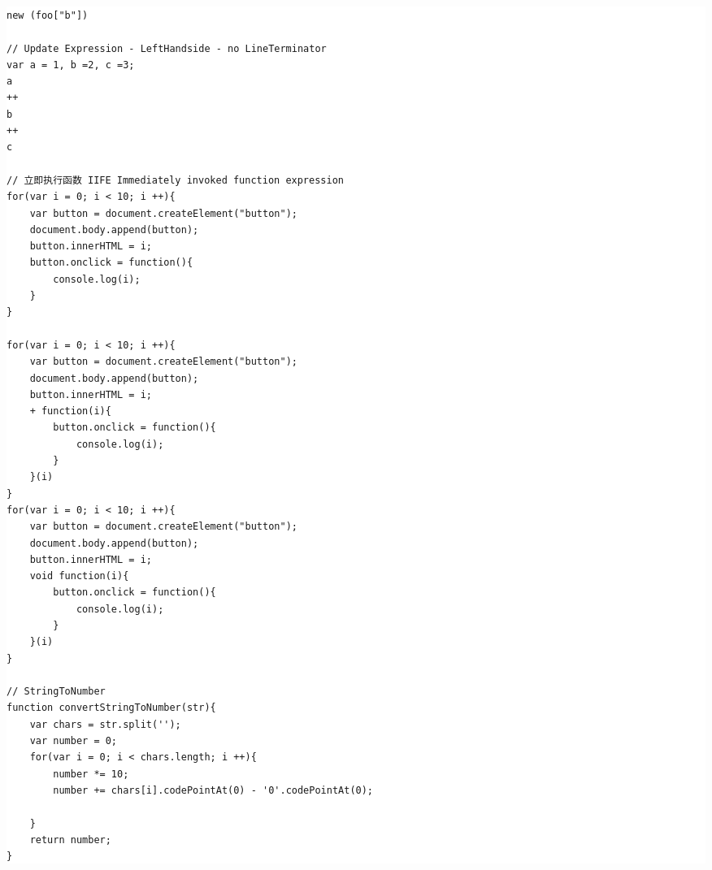 ```
new (foo["b"])

// Update Expression - LeftHandside - no LineTerminator
var a = 1, b =2, c =3;
a
++
b
++
c

// 立即执行函数 IIFE Immediately invoked function expression
for(var i = 0; i < 10; i ++){
	var button = document.createElement("button");
	document.body.append(button);
	button.innerHTML = i;
	button.onclick = function(){
		console.log(i);
	}
}

for(var i = 0; i < 10; i ++){
	var button = document.createElement("button");
	document.body.append(button);
	button.innerHTML = i;
	+ function(i){
		button.onclick = function(){
			console.log(i);
		}
	}(i)
}
for(var i = 0; i < 10; i ++){
	var button = document.createElement("button");
	document.body.append(button);
	button.innerHTML = i;
	void function(i){
		button.onclick = function(){
			console.log(i);
		}
	}(i)
}

// StringToNumber
function convertStringToNumber(str){
	var chars = str.split('');
	var number = 0;
	for(var i = 0; i < chars.length; i ++){
		number *= 10;
		number += chars[i].codePointAt(0) - '0'.codePointAt(0);

	}
	return number;
}
```
